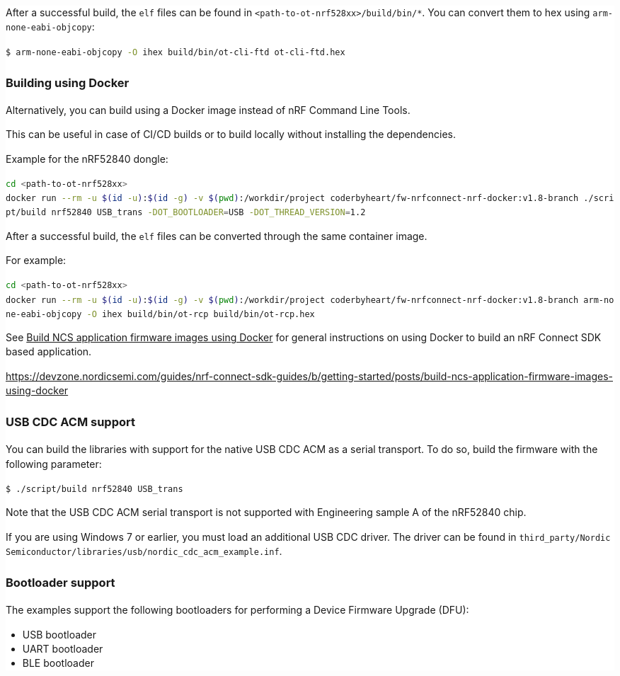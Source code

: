 After a successful build, the `elf` files can be found in `<path-to-ot-nrf528xx>/build/bin/*`. You can convert them to hex using `arm-none-eabi-objcopy`:

```bash
$ arm-none-eabi-objcopy -O ihex build/bin/ot-cli-ftd ot-cli-ftd.hex
```

### Building using Docker

Alternatively, you can build using a Docker image instead of nRF Command Line Tools.

This can be useful in case of CI/CD builds or to build locally without installing the dependencies.

Example for the nRF52840 dongle:

```bash
cd <path-to-ot-nrf528xx>
docker run --rm -u $(id -u):$(id -g) -v $(pwd):/workdir/project coderbyheart/fw-nrfconnect-nrf-docker:v1.8-branch ./script/build nrf52840 USB_trans -DOT_BOOTLOADER=USB -DOT_THREAD_VERSION=1.2
```

After a successful build, the `elf` files can be converted through the same container image.

For example:

```bash
cd <path-to-ot-nrf528xx>
docker run --rm -u $(id -u):$(id -g) -v $(pwd):/workdir/project coderbyheart/fw-nrfconnect-nrf-docker:v1.8-branch arm-none-eabi-objcopy -O ihex build/bin/ot-rcp build/bin/ot-rcp.hex
```

See [Build NCS application firmware images using Docker][build-ncs-using-docker] for general instructions on using Docker to build an nRF Connect SDK based application.

[build-ncs-using-docker]: https://devzone.nordicsemi.com/guides/nrf-connect-sdk-guides/b/getting-started/posts/build-ncs-application-firmware-images-using-docker
https://devzone.nordicsemi.com/guides/nrf-connect-sdk-guides/b/getting-started/posts/build-ncs-application-firmware-images-using-docker

### USB CDC ACM support

You can build the libraries with support for the native USB CDC ACM as a serial transport. To do so, build the firmware with the following parameter:

```
$ ./script/build nrf52840 USB_trans
```

Note that the USB CDC ACM serial transport is not supported with Engineering sample A of the nRF52840 chip.

If you are using Windows 7 or earlier, you must load an additional USB CDC driver. The driver can be found in `third_party/NordicSemiconductor/libraries/usb/nordic_cdc_acm_example.inf`.

### Bootloader support

The examples support the following bootloaders for performing a Device Firmware Upgrade (DFU):

- USB bootloader
- UART bootloader
- BLE bootloader


[nrf52840]: https://www.nordicsemi.com/Products/Low-power-short-range-wireless/nRF52840
[nrf-connect]: https://www.nordicsemi.com/Products/Development-software/nRF-Connect-SDK
[nrf5-sdk-section]: #nordic-semiconductors-nrf5-sdk-for-thread-and-zigbee
[gnu-toolchain]: https://developer.arm.com/tools-and-software/open-source-software/developer-tools/gnu-toolchain/gnu-rm
[nrf-command-line-tools]: https://www.nordicsemi.com/Software-and-Tools/Development-Tools/nRF-Command-Line-Tools
[nrf52840-dongle-programming]: https://infocenter.nordicsemi.com/topic/ug_nc_programmer/UG/nrf_connect_programmer/ncp_programming_dongle.html
[spi-hdlc-adapter]: https://github.com/openthread/openthread/tree/main/tools/spi-hdlc-adapter
[ccache-website]: https://ccache.samba.org/
[mbedtls-thread-safety-and-multi-threading]: https://tls.mbed.org/kb/development/thread-safety-and-multi-threading
[cli]: https://github.com/openthread/openthread/tree/main/src/cli/README.md
[j-link-ob]: https://wiki.segger.com/J-Link_OB_SAM3U_NordicSemi#Hardware_flow_control_support
[diag]: https://github.com/openthread/openthread/tree/main/src/core/diags/README.md
[nrfdiag]: ./../DIAG.md
[plantuml-url]: http://plantuml.com/
[nrf-connect]: https://www.nordicsemi.com/Products/Development-software/nRF-Connect-SDK
[nrf5-sdk-thread-zigbee]: https://www.nordicsemi.com/Software-and-Tools/Software/nRF5-SDK-for-Thread-and-Zigbee